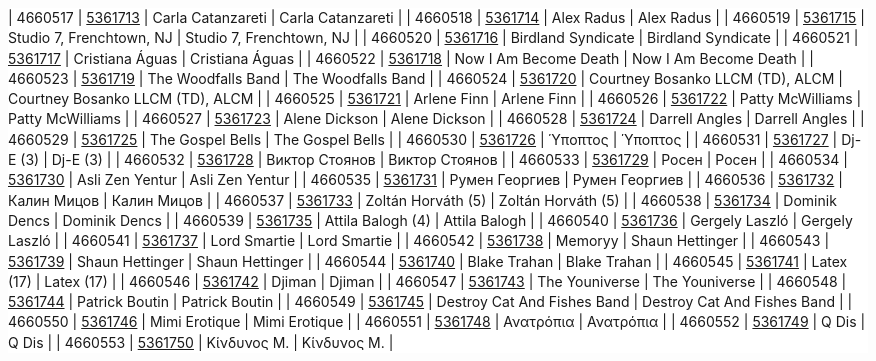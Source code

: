 | 4660517 | [5361713](https://www.discogs.com/artist/5361713) | Carla Catanzareti | Carla Catanzareti |
| 4660518 | [5361714](https://www.discogs.com/artist/5361714) | Alex Radus | Alex Radus |
| 4660519 | [5361715](https://www.discogs.com/artist/5361715) | Studio 7, Frenchtown, NJ | Studio 7, Frenchtown, NJ |
| 4660520 | [5361716](https://www.discogs.com/artist/5361716) | Birdland Syndicate | Birdland Syndicate |
| 4660521 | [5361717](https://www.discogs.com/artist/5361717) | Cristiana Águas | Cristiana Águas |
| 4660522 | [5361718](https://www.discogs.com/artist/5361718) | Now I Am Become Death | Now I Am Become Death |
| 4660523 | [5361719](https://www.discogs.com/artist/5361719) | The Woodfalls Band | The Woodfalls Band |
| 4660524 | [5361720](https://www.discogs.com/artist/5361720) | Courtney Bosanko LLCM (TD), ALCM | Courtney Bosanko LLCM (TD), ALCM |
| 4660525 | [5361721](https://www.discogs.com/artist/5361721) | Arlene Finn | Arlene Finn |
| 4660526 | [5361722](https://www.discogs.com/artist/5361722) | Patty McWilliams | Patty McWilliams |
| 4660527 | [5361723](https://www.discogs.com/artist/5361723) | Alene Dickson | Alene Dickson |
| 4660528 | [5361724](https://www.discogs.com/artist/5361724) | Darrell Angles | Darrell Angles |
| 4660529 | [5361725](https://www.discogs.com/artist/5361725) | The Gospel Bells | The Gospel Bells |
| 4660530 | [5361726](https://www.discogs.com/artist/5361726) | Ύποπτος | Ύποπτος |
| 4660531 | [5361727](https://www.discogs.com/artist/5361727) | Dj-E (3) | Dj-E (3) |
| 4660532 | [5361728](https://www.discogs.com/artist/5361728) | Виктор Стоянов | Виктор Стоянов |
| 4660533 | [5361729](https://www.discogs.com/artist/5361729) | Росен | Росен |
| 4660534 | [5361730](https://www.discogs.com/artist/5361730) | Asli Zen Yentur | Asli Zen Yentur |
| 4660535 | [5361731](https://www.discogs.com/artist/5361731) | Румен Георгиев | Румен Георгиев |
| 4660536 | [5361732](https://www.discogs.com/artist/5361732) | Калин Мицов | Калин Мицов |
| 4660537 | [5361733](https://www.discogs.com/artist/5361733) | Zoltán Horváth (5) | Zoltán Horváth (5) |
| 4660538 | [5361734](https://www.discogs.com/artist/5361734) | Dominik Dencs | Dominik Dencs |
| 4660539 | [5361735](https://www.discogs.com/artist/5361735) | Attila Balogh (4) | Attila Balogh |
| 4660540 | [5361736](https://www.discogs.com/artist/5361736) | Gergely Laszló | Gergely Laszló |
| 4660541 | [5361737](https://www.discogs.com/artist/5361737) | Lord Smartie | Lord Smartie |
| 4660542 | [5361738](https://www.discogs.com/artist/5361738) | Memoryy | Shaun Hettinger |
| 4660543 | [5361739](https://www.discogs.com/artist/5361739) | Shaun Hettinger | Shaun Hettinger |
| 4660544 | [5361740](https://www.discogs.com/artist/5361740) | Blake Trahan | Blake Trahan |
| 4660545 | [5361741](https://www.discogs.com/artist/5361741) | Latex (17) | Latex (17) |
| 4660546 | [5361742](https://www.discogs.com/artist/5361742) | Djiman | Djiman |
| 4660547 | [5361743](https://www.discogs.com/artist/5361743) | The Youniverse | The Youniverse |
| 4660548 | [5361744](https://www.discogs.com/artist/5361744) | Patrick Boutin | Patrick Boutin |
| 4660549 | [5361745](https://www.discogs.com/artist/5361745) | Destroy Cat And Fishes Band | Destroy Cat And Fishes Band |
| 4660550 | [5361746](https://www.discogs.com/artist/5361746) | Mimi Erotique | Mimi Erotique |
| 4660551 | [5361748](https://www.discogs.com/artist/5361748) | Ανατρόπια | Ανατρόπια |
| 4660552 | [5361749](https://www.discogs.com/artist/5361749) | Q Dis | Q Dis |
| 4660553 | [5361750](https://www.discogs.com/artist/5361750) | Κίνδυνος Μ. | Κίνδυνος Μ. |